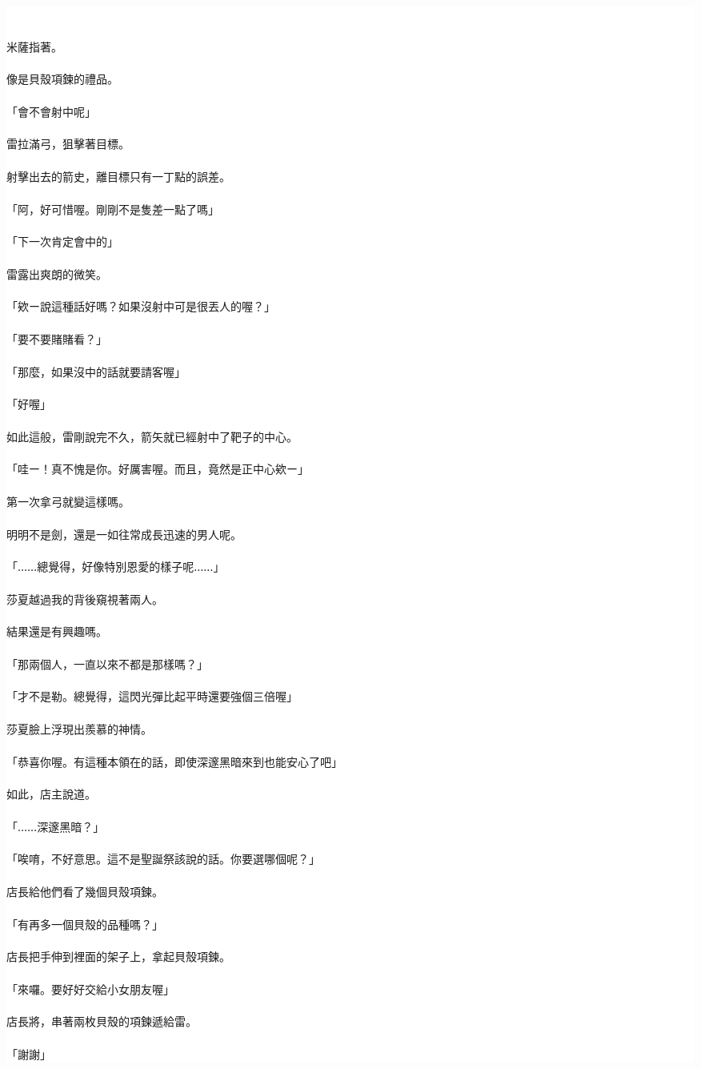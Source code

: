 <br /><br />
米薩指著。
<br /><br />
像是貝殼項鍊的禮品。
<br /><br />
「會不會射中呢」
<br /><br />
雷拉滿弓，狙擊著目標。
<br /><br />
射擊出去的箭史，離目標只有一丁點的誤差。
<br /><br />
「阿，好可惜喔。剛剛不是隻差一點了嗎」
<br /><br />
「下一次肯定會中的」
<br /><br />
雷露出爽朗的微笑。
<br /><br />
「欸ー說這種話好嗎？如果沒射中可是很丟人的喔？」
<br /><br />
「要不要賭賭看？」
<br /><br />
「那麼，如果沒中的話就要請客喔」
<br /><br />
「好喔」
<br /><br />
如此這般，雷剛說完不久，箭矢就已經射中了靶子的中心。
<br /><br />
「哇ー！真不愧是你。好厲害喔。而且，竟然是正中心欸ー」
<br /><br />
第一次拿弓就變這樣嗎。
<br /><br />
明明不是劍，還是一如往常成長迅速的男人呢。
<br /><br />
「……總覺得，好像特別恩愛的樣子呢……」
<br /><br />
莎夏越過我的背後窺視著兩人。
<br /><br />
結果還是有興趣嗎。
<br /><br />
「那兩個人，一直以來不都是那樣嗎？」
<br /><br />
「才不是勒。總覺得，這閃光彈比起平時還要強個三倍喔」
<br /><br />
莎夏臉上浮現出羨慕的神情。
<br /><br />
「恭喜你喔。有這種本領在的話，即使深邃黑暗來到也能安心了吧」
<br /><br />
如此，店主說道。
<br /><br />
「……深邃黑暗？」
<br /><br />
「唉唷，不好意思。這不是聖誕祭該說的話。你要選哪個呢？」
<br /><br />
店長給他們看了幾個貝殼項鍊。
<br /><br />
「有再多一個貝殼的品種嗎？」
<br /><br />
店長把手伸到裡面的架子上，拿起貝殼項鍊。
<br /><br />
「來囉。要好好交給小女朋友喔」
<br /><br />
店長將，串著兩枚貝殼的項鍊遞給雷。
<br /><br />
「謝謝」